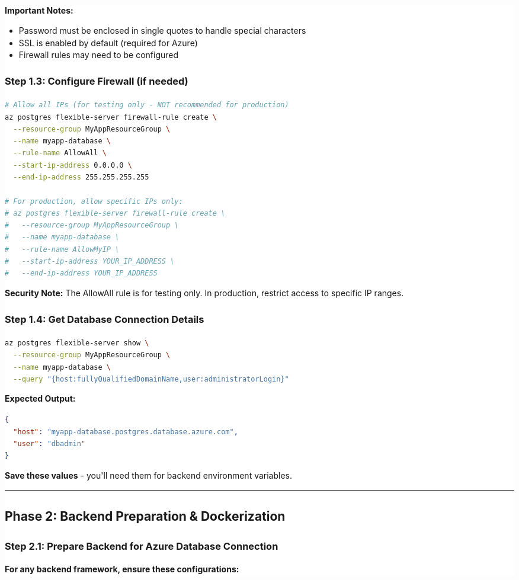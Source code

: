 **Important Notes:**
- Password must be enclosed in single quotes to handle special characters
- SSL is enabled by default (required for Azure)
- Firewall rules may need to be configured

### Step 1.3: Configure Firewall (if needed)
```bash
# Allow all IPs (for testing only - NOT recommended for production)
az postgres flexible-server firewall-rule create \
  --resource-group MyAppResourceGroup \
  --name myapp-database \
  --rule-name AllowAll \
  --start-ip-address 0.0.0.0 \
  --end-ip-address 255.255.255.255

# For production, allow specific IPs only:
# az postgres flexible-server firewall-rule create \
#   --resource-group MyAppResourceGroup \
#   --name myapp-database \
#   --rule-name AllowMyIP \
#   --start-ip-address YOUR_IP_ADDRESS \
#   --end-ip-address YOUR_IP_ADDRESS
```

**Security Note:** The AllowAll rule is for testing only. In production, restrict access to specific IP ranges.

### Step 1.4: Get Database Connection Details
```bash
az postgres flexible-server show \
  --resource-group MyAppResourceGroup \
  --name myapp-database \
  --query "{host:fullyQualifiedDomainName,user:administratorLogin}"
```

**Expected Output:**
```json
{
  "host": "myapp-database.postgres.database.azure.com",
  "user": "dbadmin"
}
```

**Save these values** - you'll need them for backend environment variables.

---

## Phase 2: Backend Preparation & Dockerization

### Step 2.1: Prepare Backend for Azure Database Connection

**For any backend framework, ensure these configurations:**
